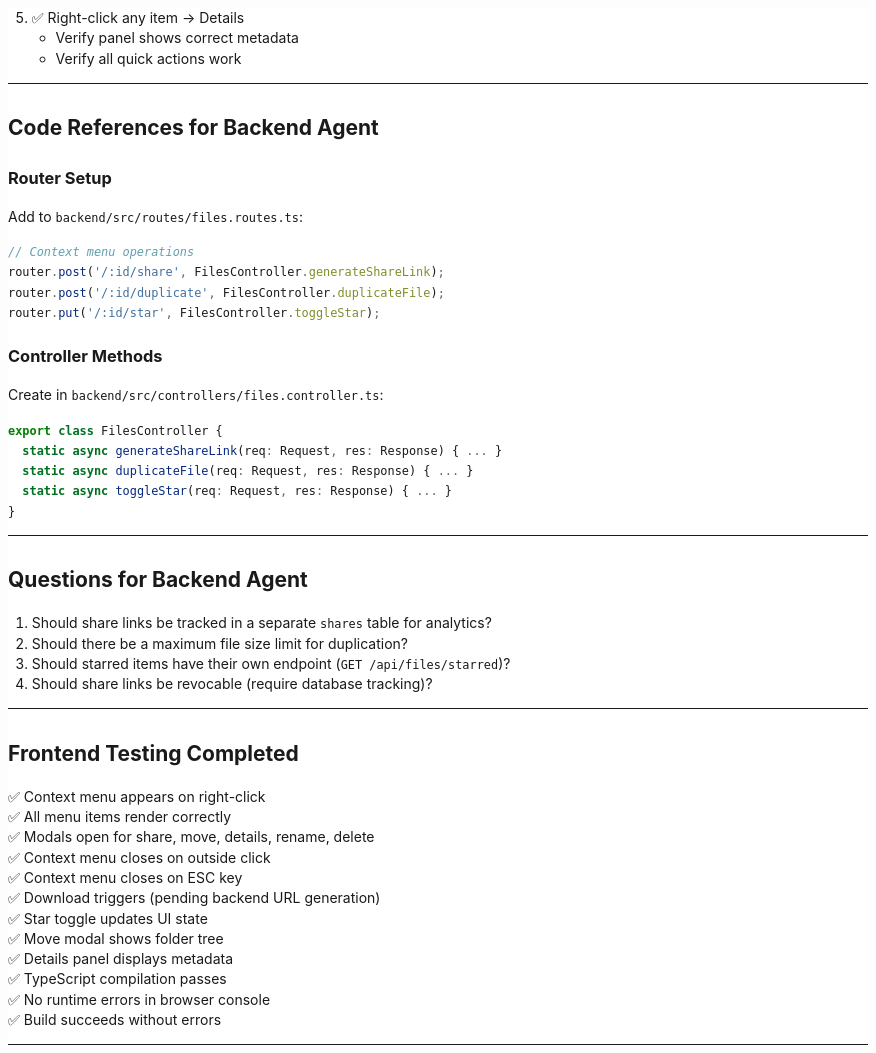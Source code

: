 5. ✅ Right-click any item → Details
   - Verify panel shows correct metadata
   - Verify all quick actions work

---

## Code References for Backend Agent

### Router Setup
Add to `backend/src/routes/files.routes.ts`:
```typescript
// Context menu operations
router.post('/:id/share', FilesController.generateShareLink);
router.post('/:id/duplicate', FilesController.duplicateFile);
router.put('/:id/star', FilesController.toggleStar);
```

### Controller Methods
Create in `backend/src/controllers/files.controller.ts`:
```typescript
export class FilesController {
  static async generateShareLink(req: Request, res: Response) { ... }
  static async duplicateFile(req: Request, res: Response) { ... }
  static async toggleStar(req: Request, res: Response) { ... }
}
```

---

## Questions for Backend Agent

1. Should share links be tracked in a separate `shares` table for analytics?
2. Should there be a maximum file size limit for duplication?
3. Should starred items have their own endpoint (`GET /api/files/starred`)?
4. Should share links be revocable (require database tracking)?

---

## Frontend Testing Completed

✅ Context menu appears on right-click  
✅ All menu items render correctly  
✅ Modals open for share, move, details, rename, delete  
✅ Context menu closes on outside click  
✅ Context menu closes on ESC key  
✅ Download triggers (pending backend URL generation)  
✅ Star toggle updates UI state  
✅ Move modal shows folder tree  
✅ Details panel displays metadata  
✅ TypeScript compilation passes  
✅ No runtime errors in browser console  
✅ Build succeeds without errors  

---